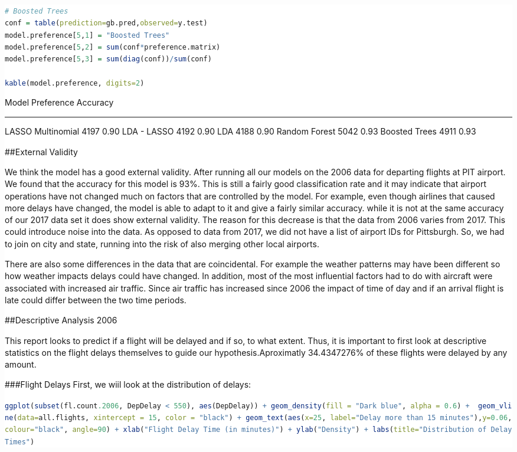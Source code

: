 ```r
# Boosted Trees
conf = table(prediction=gb.pred,observed=y.test)
model.preference[5,1] = "Boosted Trees"
model.preference[5,2] = sum(conf*preference.matrix)
model.preference[5,3] = sum(diag(conf))/sum(conf)

kable(model.preference, digits=2)
```



Model                Preference   Accuracy
------------------  -----------  ---------
LASSO Multinomial          4197       0.90
LDA - LASSO                4192       0.90
LDA                        4188       0.90
Random Forest              5042       0.93
Boosted Trees              4911       0.93


##External Validity

We think the model has a good external validity. After running all our models on the 2006 data for departing flights at PIT airport. We found that the accuracy for this model is 93%. This is still a fairly good classification rate and it may indicate that airport operations have not changed much on factors that are controlled by the model. For example, even though airlines that caused more delays have changed, the model is able to adapt to it and give a fairly similar accuracy. while it is not at the same accuracy of our 2017 data set it does show external validity. The reason for this decrease is that the data from 2006 varies from 2017. This could introduce noise into the data. As opposed to data from 2017, we did not have a list of airport IDs for Pittsburgh. So, we had to join on city and state, running into the risk of also merging other local airports. 

There are also some differences in the data that are coincidental. For example the weather patterns may have been different so how weather impacts delays could have changed. In addition, most of the most influential factors had to do with aircraft were associated with increased air traffic. Since air traffic has increased since 2006 the impact of time of day and if an arrival flight is late could differ between the two time periods. 










##Descriptive Analysis 2006

This report looks to predict if a flight will be delayed and if so, to what extent. Thus, it is important to first look at descriptive statistics on the flight delays themselves to guide our hypothesis.Aproximatly 34.4347276% of these flights were delayed by any amount.

###Flight Delays
First, we wiil look at the distribution of delays:


```r
ggplot(subset(fl.count.2006, DepDelay < 550), aes(DepDelay)) + geom_density(fill = "Dark blue", alpha = 0.6) +  geom_vline(data=all.flights, xintercept = 15, color = "black") + geom_text(aes(x=25, label="Delay more than 15 minutes"),y=0.06, colour="black", angle=90) + xlab("Flight Delay Time (in minutes)") + ylab("Density") + labs(title="Distribution of Delay Times")
```
